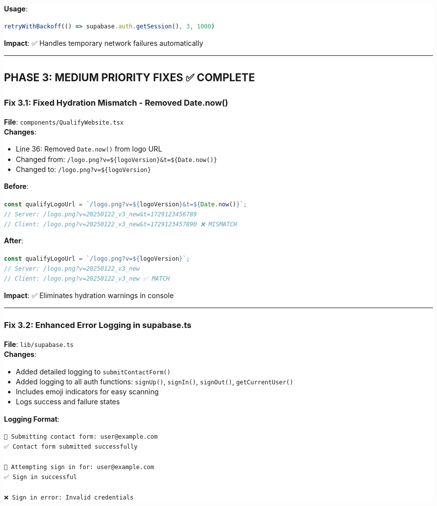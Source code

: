 **Usage**:
```typescript
retryWithBackoff(() => supabase.auth.getSession(), 3, 1000)
```

**Impact**: ✅ Handles temporary network failures automatically

---

## PHASE 3: MEDIUM PRIORITY FIXES ✅ COMPLETE

### Fix 3.1: Fixed Hydration Mismatch - Removed Date.now()
**File**: `components/QualifyWebsite.tsx`  
**Changes**:
- Line 36: Removed `Date.now()` from logo URL
- Changed from: `/logo.png?v=${logoVersion}&t=${Date.now()}`
- Changed to: `/logo.png?v=${logoVersion}`

**Before**:
```typescript
const qualifyLogoUrl = `/logo.png?v=${logoVersion}&t=${Date.now()}`;
// Server: /logo.png?v=20250122_v3_new&t=1729123456789
// Client: /logo.png?v=20250122_v3_new&t=1729123457890 ❌ MISMATCH
```

**After**:
```typescript
const qualifyLogoUrl = `/logo.png?v=${logoVersion}`;
// Server: /logo.png?v=20250122_v3_new
// Client: /logo.png?v=20250122_v3_new ✅ MATCH
```

**Impact**: ✅ Eliminates hydration warnings in console

---

### Fix 3.2: Enhanced Error Logging in supabase.ts
**File**: `lib/supabase.ts`  
**Changes**:
- Added detailed logging to `submitContactForm()`
- Added logging to all auth functions: `signUp()`, `signIn()`, `signOut()`, `getCurrentUser()`
- Includes emoji indicators for easy scanning
- Logs success and failure states

**Logging Format**:
```
📧 Submitting contact form: user@example.com
✅ Contact form submitted successfully

🔐 Attempting sign in for: user@example.com
✅ Sign in successful

❌ Sign in error: Invalid credentials
```
